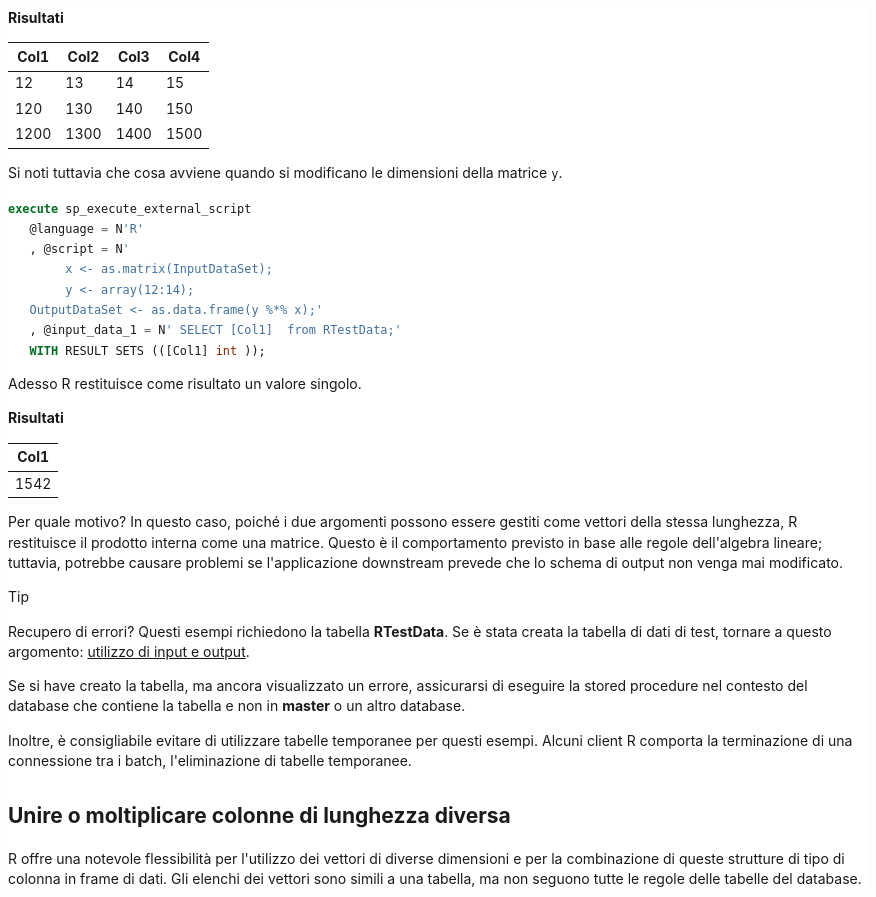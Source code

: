 **Risultati**

|Col1|Col2|Col3|Col4|
|---|---|---|---|
|12|13|14|15|
|120|130|140|150|
|1200|1300|1400|1500|

Si noti tuttavia che cosa avviene quando si modificano le dimensioni della matrice `y`.

```sql
execute sp_execute_external_script
   @language = N'R'
   , @script = N'
        x <- as.matrix(InputDataSet);
        y <- array(12:14);
   OutputDataSet <- as.data.frame(y %*% x);'
   , @input_data_1 = N' SELECT [Col1]  from RTestData;'
   WITH RESULT SETS (([Col1] int ));
```

Adesso R restituisce come risultato un valore singolo.

**Risultati**
    
|Col1|
|---|
|1542|

Per quale motivo? In questo caso, poiché i due argomenti possono essere gestiti come vettori della stessa lunghezza, R restituisce il prodotto interna come una matrice.  Questo è il comportamento previsto in base alle regole dell'algebra lineare; tuttavia, potrebbe causare problemi se l'applicazione downstream prevede che lo schema di output non venga mai modificato.

> [!TIP]
> 
> Recupero di errori? Questi esempi richiedono la tabella **RTestData**. Se è stata creata la tabella di dati di test, tornare a questo argomento: [utilizzo di input e output](../tutorials/rtsql-working-with-inputs-and-outputs.md).
> 
> Se si have creato la tabella, ma ancora visualizzato un errore, assicurarsi di eseguire la stored procedure nel contesto del database che contiene la tabella e non in **master** o un altro database.
> 
> Inoltre, è consigliabile evitare di utilizzare tabelle temporanee per questi esempi. Alcuni client R comporta la terminazione di una connessione tra i batch, l'eliminazione di tabelle temporanee.

## <a name="merge-or-multiply-columns-of-different-length"></a>Unire o moltiplicare colonne di lunghezza diversa

R offre una notevole flessibilità per l'utilizzo dei vettori di diverse dimensioni e per la combinazione di queste strutture di tipo di colonna in frame di dati. Gli elenchi dei vettori sono simili a una tabella, ma non seguono tutte le regole delle tabelle del database.
